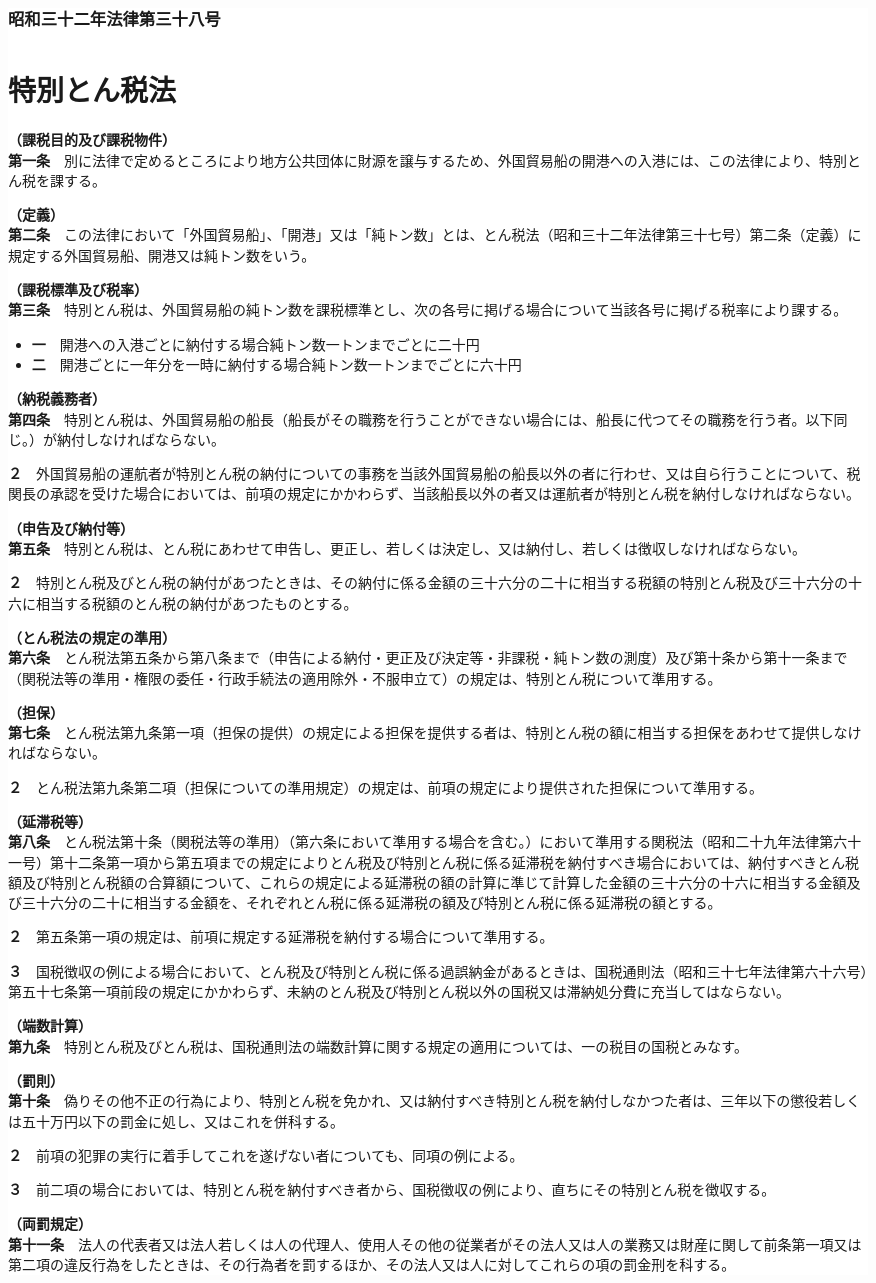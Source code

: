 ### 昭和三十二年法律第三十八号  
# 特別とん税法  
  
**（課税目的及び課税物件）**  
**第一条**　別に法律で定めるところにより地方公共団体に財源を譲与するため、外国貿易船の開港への入港には、この法律により、特別とん税を課する。  
  
**（定義）**  
**第二条**　この法律において「外国貿易船」、「開港」又は「純トン数」とは、とん税法（昭和三十二年法律第三十七号）第二条（定義）に規定する外国貿易船、開港又は純トン数をいう。  
  
**（課税標準及び税率）**  
**第三条**　特別とん税は、外国貿易船の純トン数を課税標準とし、次の各号に掲げる場合について当該各号に掲げる税率により課する。  
* **一**　開港への入港ごとに納付する場合純トン数一トンまでごとに二十円  
* **二**　開港ごとに一年分を一時に納付する場合純トン数一トンまでごとに六十円  
  
**（納税義務者）**  
**第四条**　特別とん税は、外国貿易船の船長（船長がその職務を行うことができない場合には、船長に代つてその職務を行う者。以下同じ。）が納付しなければならない。  
  
**２**　外国貿易船の運航者が特別とん税の納付についての事務を当該外国貿易船の船長以外の者に行わせ、又は自ら行うことについて、税関長の承認を受けた場合においては、前項の規定にかかわらず、当該船長以外の者又は運航者が特別とん税を納付しなければならない。  
  
**（申告及び納付等）**  
**第五条**　特別とん税は、とん税にあわせて申告し、更正し、若しくは決定し、又は納付し、若しくは徴収しなければならない。  
  
**２**　特別とん税及びとん税の納付があつたときは、その納付に係る金額の三十六分の二十に相当する税額の特別とん税及び三十六分の十六に相当する税額のとん税の納付があつたものとする。  
  
**（とん税法の規定の準用）**  
**第六条**　とん税法第五条から第八条まで（申告による納付・更正及び決定等・非課税・純トン数の測度）及び第十条から第十一条まで（関税法等の準用・権限の委任・行政手続法の適用除外・不服申立て）の規定は、特別とん税について準用する。  
  
**（担保）**  
**第七条**　とん税法第九条第一項（担保の提供）の規定による担保を提供する者は、特別とん税の額に相当する担保をあわせて提供しなければならない。  
  
**２**　とん税法第九条第二項（担保についての準用規定）の規定は、前項の規定により提供された担保について準用する。  
  
**（延滞税等）**  
**第八条**　とん税法第十条（関税法等の準用）（第六条において準用する場合を含む。）において準用する関税法（昭和二十九年法律第六十一号）第十二条第一項から第五項までの規定によりとん税及び特別とん税に係る延滞税を納付すべき場合においては、納付すべきとん税額及び特別とん税額の合算額について、これらの規定による延滞税の額の計算に準じて計算した金額の三十六分の十六に相当する金額及び三十六分の二十に相当する金額を、それぞれとん税に係る延滞税の額及び特別とん税に係る延滞税の額とする。  
  
**２**　第五条第一項の規定は、前項に規定する延滞税を納付する場合について準用する。  
  
**３**　国税徴収の例による場合において、とん税及び特別とん税に係る過誤納金があるときは、国税通則法（昭和三十七年法律第六十六号）第五十七条第一項前段の規定にかかわらず、未納のとん税及び特別とん税以外の国税又は滞納処分費に充当してはならない。  
  
**（端数計算）**  
**第九条**　特別とん税及びとん税は、国税通則法の端数計算に関する規定の適用については、一の税目の国税とみなす。  
  
**（罰則）**  
**第十条**　偽りその他不正の行為により、特別とん税を免かれ、又は納付すべき特別とん税を納付しなかつた者は、三年以下の懲役若しくは五十万円以下の罰金に処し、又はこれを併科する。  
  
**２**　前項の犯罪の実行に着手してこれを遂げない者についても、同項の例による。  
  
**３**　前二項の場合においては、特別とん税を納付すべき者から、国税徴収の例により、直ちにその特別とん税を徴収する。  
  
**（両罰規定）**  
**第十一条**　法人の代表者又は法人若しくは人の代理人、使用人その他の従業者がその法人又は人の業務又は財産に関して前条第一項又は第二項の違反行為をしたときは、その行為者を罰するほか、その法人又は人に対してこれらの項の罰金刑を科する。  
  